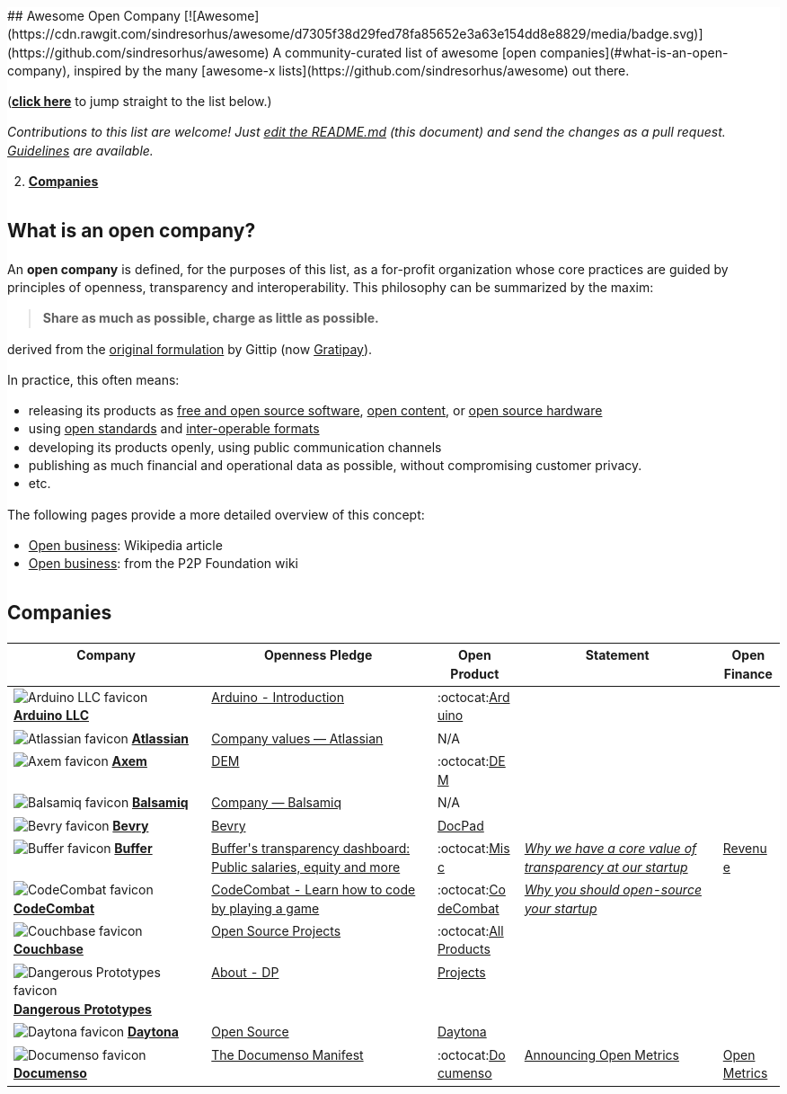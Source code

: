 <div class="github-widget" data-repo="opencompany/awesome-open-company"></div>
## Awesome Open Company [![Awesome](https://cdn.rawgit.com/sindresorhus/awesome/d7305f38d29fed78fa85652e3a63e154dd8e8829/media/badge.svg)](https://github.com/sindresorhus/awesome)
A community-curated list of awesome [open companies](#what-is-an-open-company),
inspired by the many [awesome-x lists](https://github.com/sindresorhus/awesome) out there.

(**[click here](#companies)** to jump straight to the list below.)

*Contributions to this list are welcome! Just [edit the README.md](https://github.com/opencompany/awesome-open-company/blob/master/../../edit/master/README.md) (this document) and send the changes as a pull request. [Guidelines](https://github.com/opencompany/awesome-open-company/blob/master/../../wiki/Inclusion+guidelines) are available.*

2. **[Companies](#companies)**

## What is an open company?

An **open company** is defined, for the purposes of this list, as a for-profit organization whose core practices are guided by principles of openness, transparency and interoperability. This philosophy can be summarized by the maxim:

> **Share as much as possible, charge as little as possible.**

derived from the [original formulation](http://blog.gittip.com/post/26350459746/the-first-open-company/) by Gittip (now [Gratipay](http://gratipay.com)).

In practice, this often means:
- releasing its products as
  [free and open source software](https://en.wikipedia.org/wiki/Free_and_open-source_software),
  [open content](https://en.wikipedia.org/wiki/Free_content),
  or [open source hardware](https://en.wikipedia.org/wiki/Open-source_hardware)
- using [open standards](https://en.wikipedia.org/wiki/Open_standard)
  and [inter-operable formats](https://en.wikipedia.org/wiki/Interoperability)
- developing its products openly, using public communication channels
- publishing as much financial and operational data as possible, without compromising customer privacy.
- etc.

The following pages provide a more detailed overview of this concept:
- [Open business](https://en.wikipedia.org/wiki/Open_business): Wikipedia article
- [Open business](http://p2pfoundation.net/Open_Business): from the P2P Foundation wiki

## Companies

Company      | Openness Pledge | Open Product  | Statement     | Open Finance
------------ | --------------- | ------------- | ------------- | ------------
![Arduino LLC favicon](http://www.google.com/s2/favicons?domain=arduino.cc) [**Arduino LLC**](https://www.arduino.cc) | [Arduino - Introduction](https://www.arduino.cc/en/Guide/Introduction) | :octocat:[Arduino](https://github.com/arduino/Arduino/) |  |
![Atlassian favicon](http://www.google.com/s2/favicons?domain=atlassian.com) [**Atlassian**](https://www.atlassian.com/) | [Company values — Atlassian](https://www.atlassian.com/company/about/values) | N/A |  |
![Axem favicon](https://s2.googleusercontent.com/s2/favicons?domain_url=https://axemsolutions.io/) [**Axem**](https://axemsolutions.io) | [DEM](https://axemsolutions.io/dem_doc/index.html) | :octocat:[DEM](https://github.com/axem-solutions/dem) |  |
![Balsamiq favicon](http://www.google.com/s2/favicons?domain=balsamiq.com) [**Balsamiq**](https://balsamiq.com/) | [Company — Balsamiq](https://balsamiq.com/company/#goodcitizen) | N/A |  |
![Bevry favicon](http://www.google.com/s2/favicons?domain=bevry.me) [**Bevry**](https://bevry.me) | [Bevry](https://bevry.me) | [DocPad](https://github.com/docpad/docpad) |  |
![Buffer favicon](http://www.google.com/s2/favicons?domain=buffer.com) [**Buffer**](https://buffer.com/) | [Buffer's transparency dashboard: Public salaries, equity and more](https://buffer.com/transparency) | :octocat:[Misc](https://github.com/bufferapp/) |*[Why we have a core value of transparency at our startup](http://joel.is/why-we-have-a-core-value-of-transparency-at-our-startup/)*| [Revenue](https://open.buffer.com/buffer-public-revenue-dashboard/)
![CodeCombat favicon](http://www.google.com/s2/favicons?domain=codecombat.com/) [**CodeCombat**](http://codecombat.com/) | [CodeCombat - Learn how to code by playing a game](http://codecombat.com/legal) | :octocat:[CodeCombat](https://github.com/codecombat/codecombat) |*[Why you should open-source your startup](http://blog.codecombat.com/why-you-should-open-source-your-startup)*|
![Couchbase favicon](http://www.google.com/s2/favicons?domain=couchbase.com) [**Couchbase**](http://www.couchbase.com/) | [Open Source Projects](http://www.couchbase.com/open-source) | :octocat:[All Products](https://github.com/couchbase) |  |
![Dangerous Prototypes favicon](http://www.google.com/s2/favicons?domain=dangerousprototypes.com) [**Dangerous Prototypes**](http://dangerousprototypes.com/) | [About - DP](http://dangerousprototypes.com/docs/About) | [Projects](https://code.google.com/archive/p/dangerous-prototypes-open-hardware/) |  |
![Daytona favicon](http://www.google.com/s2/favicons?domain=daytona.io) [**Daytona**](https://www.daytona.io/) | [Open Source](https://github.com/daytonaio/daytona/blob/main/README.md) | [Daytona](https://github.com/daytonaio/daytona) |  |
![Documenso favicon](http://www.google.com/s2/favicons?domain=documenso.com) [**Documenso**](https://documenso.com/) | [The Documenso Manifest](https://documenso.com/blog/manifest) | :octocat:[Documenso](https://github.com/documenso/documenso) | [Announcing Open Metrics](https://documenso.com/blog/pre-seed) | [Open Metrics](https://documenso.com/open/)